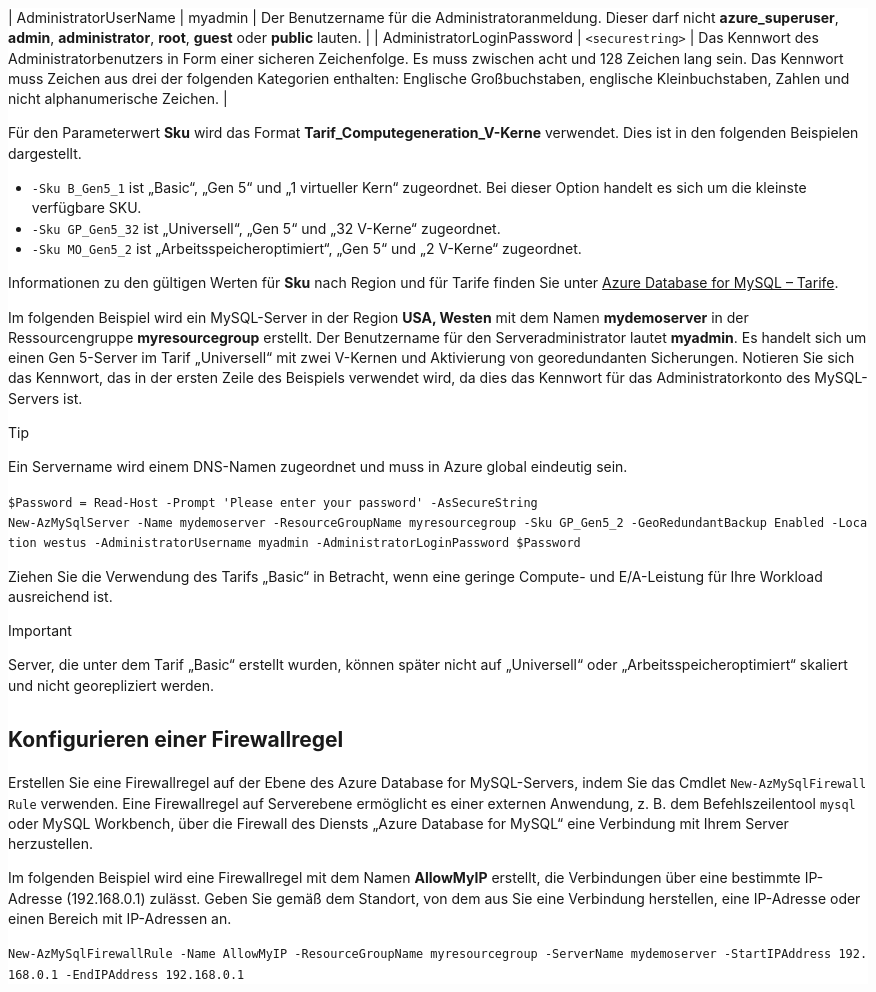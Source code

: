 | AdministratorUserName      | myadmin          | Der Benutzername für die Administratoranmeldung. Dieser darf nicht **azure_superuser**, **admin**, **administrator**, **root**, **guest** oder **public** lauten.                                                                                                                                                                                            |
| AdministratorLoginPassword | `<securestring>` | Das Kennwort des Administratorbenutzers in Form einer sicheren Zeichenfolge. Es muss zwischen acht und 128 Zeichen lang sein. Das Kennwort muss Zeichen aus drei der folgenden Kategorien enthalten: Englische Großbuchstaben, englische Kleinbuchstaben, Zahlen und nicht alphanumerische Zeichen.                                       |

Für den Parameterwert **Sku** wird das Format **Tarif\_Computegeneration\_V-Kerne** verwendet. Dies ist in den folgenden Beispielen dargestellt.

- `-Sku B_Gen5_1` ist „Basic“, „Gen 5“ und „1 virtueller Kern“ zugeordnet. Bei dieser Option handelt es sich um die kleinste verfügbare SKU.
- `-Sku GP_Gen5_32` ist „Universell“, „Gen 5“ und „32 V-Kerne“ zugeordnet.
- `-Sku MO_Gen5_2` ist „Arbeitsspeicheroptimiert“, „Gen 5“ und „2 V-Kerne“ zugeordnet.

Informationen zu den gültigen Werten für **Sku** nach Region und für Tarife finden Sie unter [Azure Database for MySQL – Tarife](./concepts-pricing-tiers.md).

Im folgenden Beispiel wird ein MySQL-Server in der Region **USA, Westen** mit dem Namen **mydemoserver** in der Ressourcengruppe **myresourcegroup** erstellt. Der Benutzername für den Serveradministrator lautet **myadmin**. Es handelt sich um einen Gen 5-Server im Tarif „Universell“ mit zwei V-Kernen und Aktivierung von georedundanten Sicherungen. Notieren Sie sich das Kennwort, das in der ersten Zeile des Beispiels verwendet wird, da dies das Kennwort für das Administratorkonto des MySQL-Servers ist.

> [!TIP]
> Ein Servername wird einem DNS-Namen zugeordnet und muss in Azure global eindeutig sein.

```azurepowershell-interactive
$Password = Read-Host -Prompt 'Please enter your password' -AsSecureString
New-AzMySqlServer -Name mydemoserver -ResourceGroupName myresourcegroup -Sku GP_Gen5_2 -GeoRedundantBackup Enabled -Location westus -AdministratorUsername myadmin -AdministratorLoginPassword $Password
```

Ziehen Sie die Verwendung des Tarifs „Basic“ in Betracht, wenn eine geringe Compute- und E/A-Leistung für Ihre Workload ausreichend ist.

> [!IMPORTANT]
> Server, die unter dem Tarif „Basic“ erstellt wurden, können später nicht auf „Universell“ oder „Arbeitsspeicheroptimiert“ skaliert und nicht georepliziert werden.

## <a name="configure-a-firewall-rule"></a>Konfigurieren einer Firewallregel

Erstellen Sie eine Firewallregel auf der Ebene des Azure Database for MySQL-Servers, indem Sie das Cmdlet `New-AzMySqlFirewallRule` verwenden. Eine Firewallregel auf Serverebene ermöglicht es einer externen Anwendung, z. B. dem Befehlszeilentool `mysql` oder MySQL Workbench, über die Firewall des Diensts „Azure Database for MySQL“ eine Verbindung mit Ihrem Server herzustellen.

Im folgenden Beispiel wird eine Firewallregel mit dem Namen **AllowMyIP** erstellt, die Verbindungen über eine bestimmte IP-Adresse (192.168.0.1) zulässt. Geben Sie gemäß dem Standort, von dem aus Sie eine Verbindung herstellen, eine IP-Adresse oder einen Bereich mit IP-Adressen an.

```azurepowershell-interactive
New-AzMySqlFirewallRule -Name AllowMyIP -ResourceGroupName myresourcegroup -ServerName mydemoserver -StartIPAddress 192.168.0.1 -EndIPAddress 192.168.0.1
```
